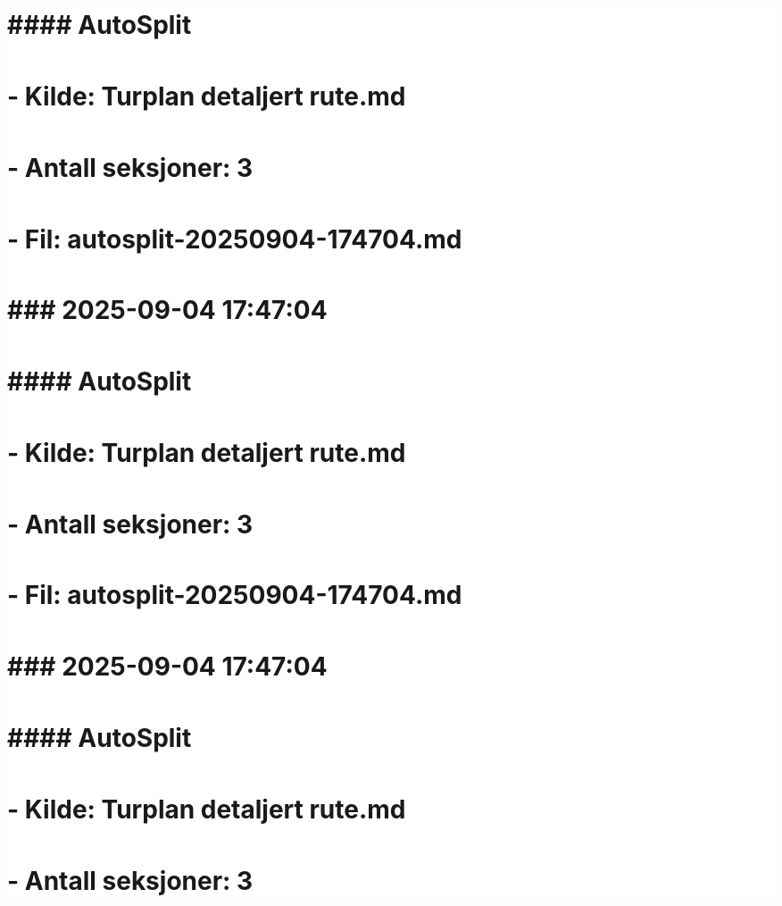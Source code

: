 # \#### AutoSplit

# \- Kilde: Turplan detaljert rute.md

# \- Antall seksjoner: 3

# \- Fil: autosplit-20250904-174704.md

#

#

#

#

# \### 2025-09-04 17:47:04

# \#### AutoSplit

# \- Kilde: Turplan detaljert rute.md

# \- Antall seksjoner: 3

# \- Fil: autosplit-20250904-174704.md

#

#

#

#

# \### 2025-09-04 17:47:04

# \#### AutoSplit

# \- Kilde: Turplan detaljert rute.md

# \- Antall seksjoner: 3
